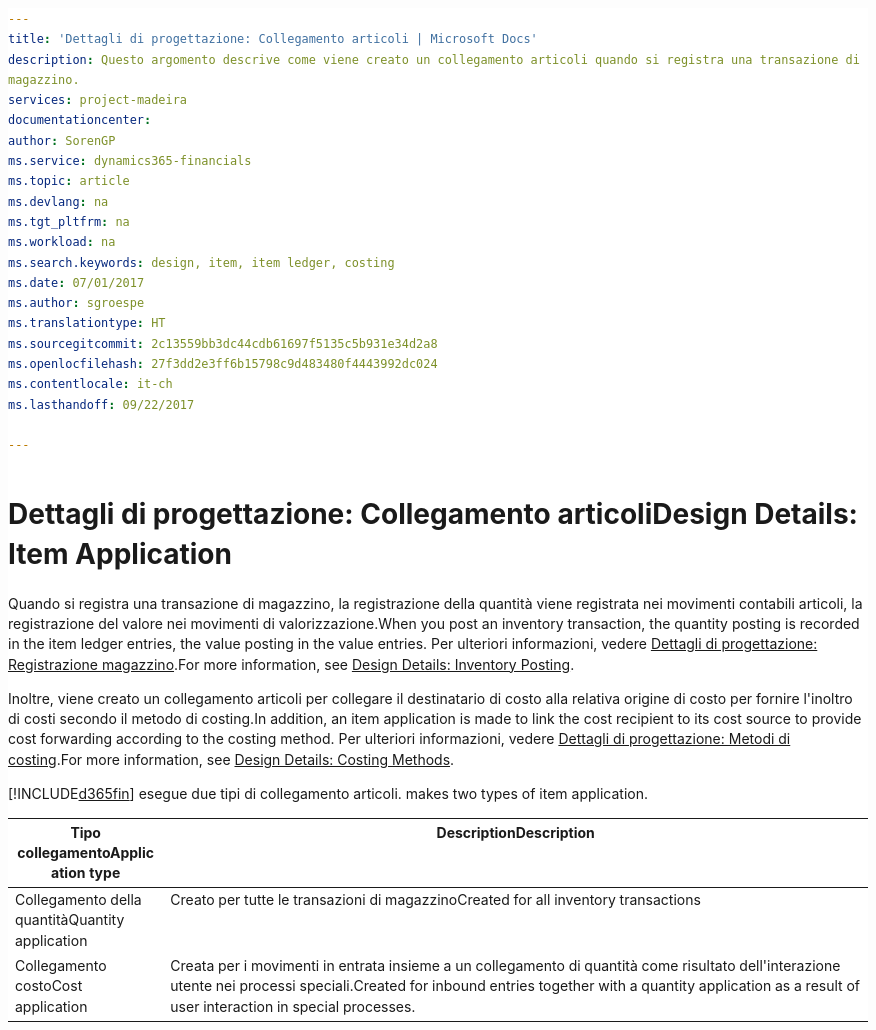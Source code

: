 ```yaml
---
title: 'Dettagli di progettazione: Collegamento articoli | Microsoft Docs'
description: Questo argomento descrive come viene creato un collegamento articoli quando si registra una transazione di magazzino.
services: project-madeira
documentationcenter: 
author: SorenGP
ms.service: dynamics365-financials
ms.topic: article
ms.devlang: na
ms.tgt_pltfrm: na
ms.workload: na
ms.search.keywords: design, item, item ledger, costing
ms.date: 07/01/2017
ms.author: sgroespe
ms.translationtype: HT
ms.sourcegitcommit: 2c13559bb3dc44cdb61697f5135c5b931e34d2a8
ms.openlocfilehash: 27f3dd2e3ff6b15798c9d483480f4443992dc024
ms.contentlocale: it-ch
ms.lasthandoff: 09/22/2017

---
```

# <a name="design-details-item-application"></a><span data-ttu-id="d2d28-103">Dettagli di progettazione: Collegamento articoli</span><span class="sxs-lookup"><span data-stu-id="d2d28-103">Design Details: Item Application</span></span>
<span data-ttu-id="d2d28-104">Quando si registra una transazione di magazzino, la registrazione della quantità viene registrata nei movimenti contabili articoli, la registrazione del valore nei movimenti di valorizzazione.</span><span class="sxs-lookup"><span data-stu-id="d2d28-104">When you post an inventory transaction, the quantity posting is recorded in the item ledger entries, the value posting in the value entries.</span></span> <span data-ttu-id="d2d28-105">Per ulteriori informazioni, vedere [Dettagli di progettazione: Registrazione magazzino](design-details-inventory-posting.md).</span><span class="sxs-lookup"><span data-stu-id="d2d28-105">For more information, see [Design Details: Inventory Posting](design-details-inventory-posting.md).</span></span>  
  
<span data-ttu-id="d2d28-106">Inoltre, viene creato un collegamento articoli per collegare il destinatario di costo alla relativa origine di costo per fornire l'inoltro di costi secondo il metodo di costing.</span><span class="sxs-lookup"><span data-stu-id="d2d28-106">In addition, an item application is made to link the cost recipient to its cost source to provide cost forwarding according to the costing method.</span></span> <span data-ttu-id="d2d28-107">Per ulteriori informazioni, vedere [Dettagli di progettazione: Metodi di costing](design-details-costing-methods.md).</span><span class="sxs-lookup"><span data-stu-id="d2d28-107">For more information, see [Design Details: Costing Methods](design-details-costing-methods.md).</span></span>  
  
[!INCLUDE[d365fin](includes/d365fin_md.md)]<span data-ttu-id="d2d28-108"> esegue due tipi di collegamento articoli.</span><span class="sxs-lookup"><span data-stu-id="d2d28-108"> makes two types of item application.</span></span>  
  
|<span data-ttu-id="d2d28-109">Tipo collegamento</span><span class="sxs-lookup"><span data-stu-id="d2d28-109">Application type</span></span>|<span data-ttu-id="d2d28-110">Description</span><span class="sxs-lookup"><span data-stu-id="d2d28-110">Description</span></span>|  
|----------------------|---------------------------------------|  
|<span data-ttu-id="d2d28-111">Collegamento della quantità</span><span class="sxs-lookup"><span data-stu-id="d2d28-111">Quantity application</span></span>|<span data-ttu-id="d2d28-112">Creato per tutte le transazioni di magazzino</span><span class="sxs-lookup"><span data-stu-id="d2d28-112">Created for all inventory transactions</span></span>|  
|<span data-ttu-id="d2d28-113">Collegamento costo</span><span class="sxs-lookup"><span data-stu-id="d2d28-113">Cost application</span></span>|<span data-ttu-id="d2d28-114">Creata per i movimenti in entrata insieme a un collegamento di quantità come risultato dell'interazione utente nei processi speciali.</span><span class="sxs-lookup"><span data-stu-id="d2d28-114">Created for inbound entries together with a quantity application as a result of user interaction in special processes.</span></span>|  
  